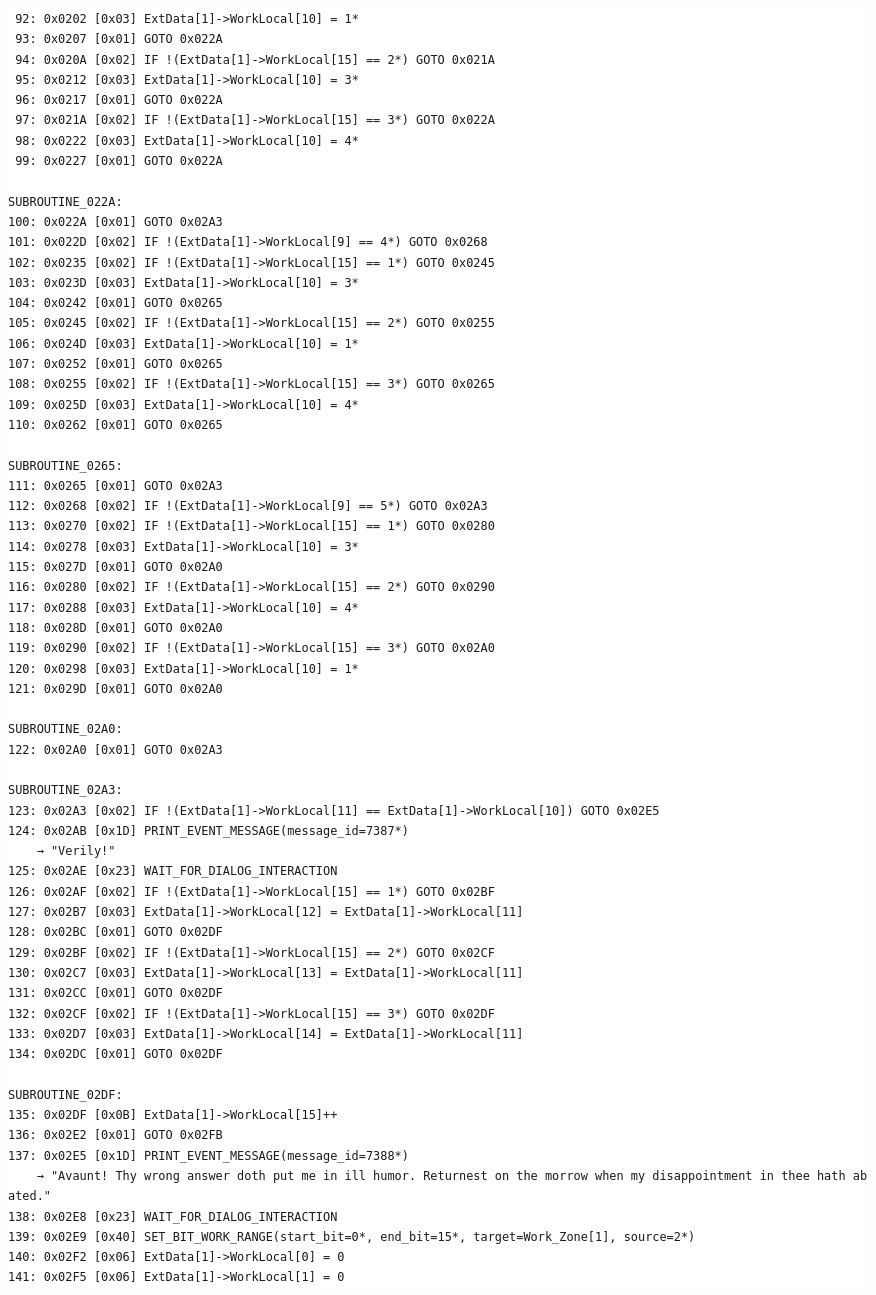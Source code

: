```
 92: 0x0202 [0x03] ExtData[1]->WorkLocal[10] = 1*
 93: 0x0207 [0x01] GOTO 0x022A
 94: 0x020A [0x02] IF !(ExtData[1]->WorkLocal[15] == 2*) GOTO 0x021A
 95: 0x0212 [0x03] ExtData[1]->WorkLocal[10] = 3*
 96: 0x0217 [0x01] GOTO 0x022A
 97: 0x021A [0x02] IF !(ExtData[1]->WorkLocal[15] == 3*) GOTO 0x022A
 98: 0x0222 [0x03] ExtData[1]->WorkLocal[10] = 4*
 99: 0x0227 [0x01] GOTO 0x022A

SUBROUTINE_022A:
100: 0x022A [0x01] GOTO 0x02A3
101: 0x022D [0x02] IF !(ExtData[1]->WorkLocal[9] == 4*) GOTO 0x0268
102: 0x0235 [0x02] IF !(ExtData[1]->WorkLocal[15] == 1*) GOTO 0x0245
103: 0x023D [0x03] ExtData[1]->WorkLocal[10] = 3*
104: 0x0242 [0x01] GOTO 0x0265
105: 0x0245 [0x02] IF !(ExtData[1]->WorkLocal[15] == 2*) GOTO 0x0255
106: 0x024D [0x03] ExtData[1]->WorkLocal[10] = 1*
107: 0x0252 [0x01] GOTO 0x0265
108: 0x0255 [0x02] IF !(ExtData[1]->WorkLocal[15] == 3*) GOTO 0x0265
109: 0x025D [0x03] ExtData[1]->WorkLocal[10] = 4*
110: 0x0262 [0x01] GOTO 0x0265

SUBROUTINE_0265:
111: 0x0265 [0x01] GOTO 0x02A3
112: 0x0268 [0x02] IF !(ExtData[1]->WorkLocal[9] == 5*) GOTO 0x02A3
113: 0x0270 [0x02] IF !(ExtData[1]->WorkLocal[15] == 1*) GOTO 0x0280
114: 0x0278 [0x03] ExtData[1]->WorkLocal[10] = 3*
115: 0x027D [0x01] GOTO 0x02A0
116: 0x0280 [0x02] IF !(ExtData[1]->WorkLocal[15] == 2*) GOTO 0x0290
117: 0x0288 [0x03] ExtData[1]->WorkLocal[10] = 4*
118: 0x028D [0x01] GOTO 0x02A0
119: 0x0290 [0x02] IF !(ExtData[1]->WorkLocal[15] == 3*) GOTO 0x02A0
120: 0x0298 [0x03] ExtData[1]->WorkLocal[10] = 1*
121: 0x029D [0x01] GOTO 0x02A0

SUBROUTINE_02A0:
122: 0x02A0 [0x01] GOTO 0x02A3

SUBROUTINE_02A3:
123: 0x02A3 [0x02] IF !(ExtData[1]->WorkLocal[11] == ExtData[1]->WorkLocal[10]) GOTO 0x02E5
124: 0x02AB [0x1D] PRINT_EVENT_MESSAGE(message_id=7387*)
    → "Verily!"
125: 0x02AE [0x23] WAIT_FOR_DIALOG_INTERACTION
126: 0x02AF [0x02] IF !(ExtData[1]->WorkLocal[15] == 1*) GOTO 0x02BF
127: 0x02B7 [0x03] ExtData[1]->WorkLocal[12] = ExtData[1]->WorkLocal[11]
128: 0x02BC [0x01] GOTO 0x02DF
129: 0x02BF [0x02] IF !(ExtData[1]->WorkLocal[15] == 2*) GOTO 0x02CF
130: 0x02C7 [0x03] ExtData[1]->WorkLocal[13] = ExtData[1]->WorkLocal[11]
131: 0x02CC [0x01] GOTO 0x02DF
132: 0x02CF [0x02] IF !(ExtData[1]->WorkLocal[15] == 3*) GOTO 0x02DF
133: 0x02D7 [0x03] ExtData[1]->WorkLocal[14] = ExtData[1]->WorkLocal[11]
134: 0x02DC [0x01] GOTO 0x02DF

SUBROUTINE_02DF:
135: 0x02DF [0x0B] ExtData[1]->WorkLocal[15]++
136: 0x02E2 [0x01] GOTO 0x02FB
137: 0x02E5 [0x1D] PRINT_EVENT_MESSAGE(message_id=7388*)
    → "Avaunt! Thy wrong answer doth put me in ill humor. Returnest on the morrow when my disappointment in thee hath abated."
138: 0x02E8 [0x23] WAIT_FOR_DIALOG_INTERACTION
139: 0x02E9 [0x40] SET_BIT_WORK_RANGE(start_bit=0*, end_bit=15*, target=Work_Zone[1], source=2*)
140: 0x02F2 [0x06] ExtData[1]->WorkLocal[0] = 0
141: 0x02F5 [0x06] ExtData[1]->WorkLocal[1] = 0
```
